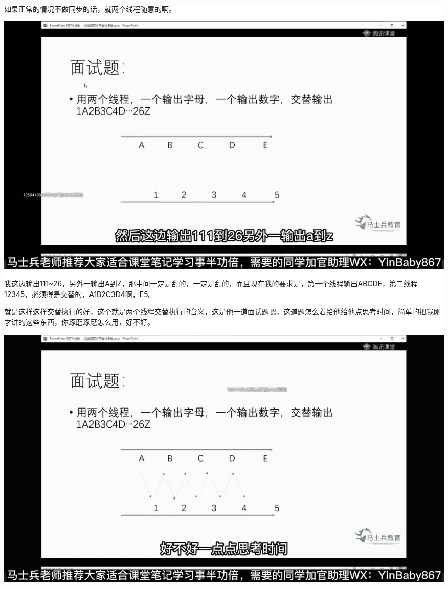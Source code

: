 如果正常的情况不做同步的话，就两个线程随意的啊。

![](img/b3d3785518a6e2cbdfa842759793b8ae_21.png)

我这边输出111~26，另外一输出A到Z，那中间一定是乱的，一定是乱的，而且现在我的要求是，第一个线程输出ABCDE，第二线程12345，必须得是交替的，A1B2C3D4啊，E5。

就是这样这样交替执行的好，这个就是两个线程交替执行的含义，这是他一道面试题嗯，这道题怎么着给他给他点思考时间，简单的把我刚才讲的这些东西，你琢磨琢磨怎么用，好不好。



![](img/b3d3785518a6e2cbdfa842759793b8ae_23.png)
